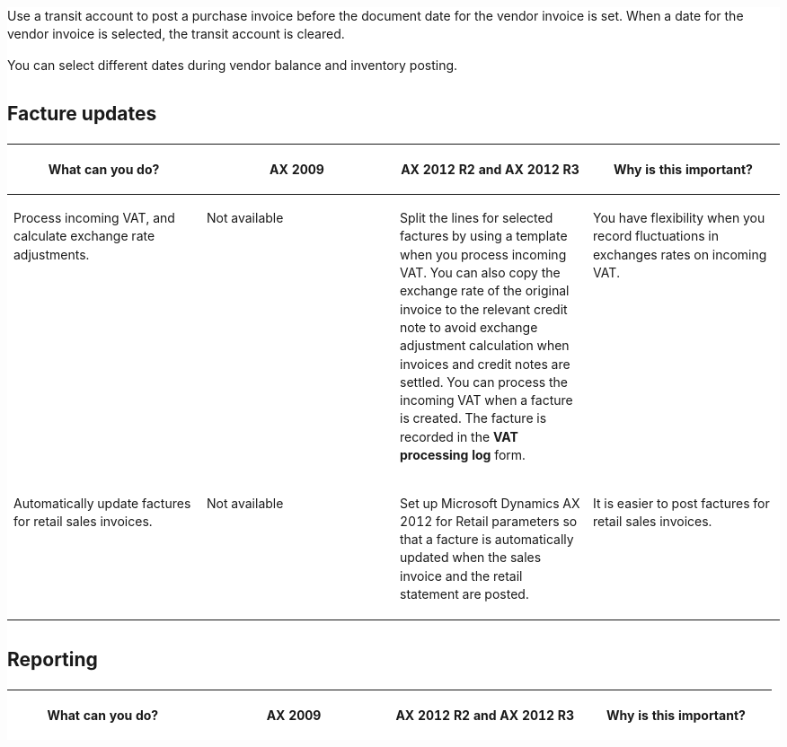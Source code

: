 <td><p>Use a transit account to post a purchase invoice before the document date for the vendor invoice is set. When a date for the vendor invoice is selected, the transit account is cleared.</p></td>
<td><p>You can select different dates during vendor balance and inventory posting.</p></td>
</tr>
</tbody>
</table>


## Facture updates

<table>
<colgroup>
<col style="width: 25%" />
<col style="width: 25%" />
<col style="width: 25%" />
<col style="width: 25%" />
</colgroup>
<thead>
<tr class="header">
<th><p>What can you do?</p></th>
<th><p>AX 2009</p></th>
<th><p>AX 2012 R2 and AX 2012 R3</p></th>
<th><p>Why is this important?</p></th>
</tr>
</thead>
<tbody>
<tr class="odd">
<td><p>Process incoming VAT, and calculate exchange rate adjustments.</p></td>
<td><p>Not available</p></td>
<td><p>Split the lines for selected factures by using a template when you process incoming VAT. You can also copy the exchange rate of the original invoice to the relevant credit note to avoid exchange adjustment calculation when invoices and credit notes are settled. You can process the incoming VAT when a facture is created. The facture is recorded in the <strong>VAT processing log</strong> form.</p></td>
<td><p>You have flexibility when you record fluctuations in exchanges rates on incoming VAT.</p></td>
</tr>
<tr class="even">
<td><p>Automatically update factures for retail sales invoices.</p></td>
<td><p>Not available</p></td>
<td><p>Set up Microsoft Dynamics AX 2012 for Retail parameters so that a facture is automatically updated when the sales invoice and the retail statement are posted.</p></td>
<td><p>It is easier to post factures for retail sales invoices.</p></td>
</tr>
</tbody>
</table>


## Reporting

<table>
<colgroup>
<col style="width: 25%" />
<col style="width: 25%" />
<col style="width: 25%" />
<col style="width: 25%" />
</colgroup>
<thead>
<tr class="header">
<th><p>What can you do?</p></th>
<th><p>AX 2009</p></th>
<th><p>AX 2012 R2 and AX 2012 R3</p></th>
<th><p>Why is this important?</p></th>